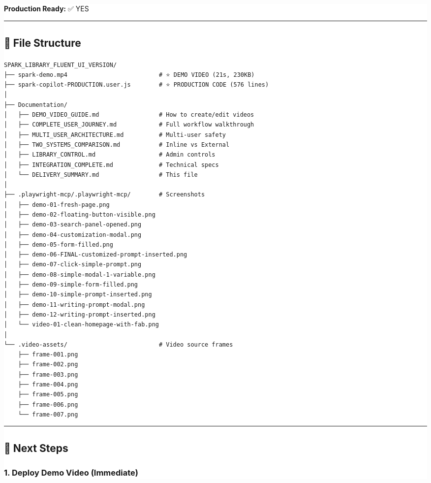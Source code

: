 **Production Ready:** ✅ YES

---

## 📁 File Structure

```
SPARK_LIBRARY_FLUENT_UI_VERSION/
├── spark-demo.mp4                          # ⭐ DEMO VIDEO (21s, 230KB)
├── spark-copilot-PRODUCTION.user.js        # ⭐ PRODUCTION CODE (576 lines)
│
├── Documentation/
│   ├── DEMO_VIDEO_GUIDE.md                 # How to create/edit videos
│   ├── COMPLETE_USER_JOURNEY.md            # Full workflow walkthrough
│   ├── MULTI_USER_ARCHITECTURE.md          # Multi-user safety
│   ├── TWO_SYSTEMS_COMPARISON.md           # Inline vs External
│   ├── LIBRARY_CONTROL.md                  # Admin controls
│   ├── INTEGRATION_COMPLETE.md             # Technical specs
│   └── DELIVERY_SUMMARY.md                 # This file
│
├── .playwright-mcp/.playwright-mcp/        # Screenshots
│   ├── demo-01-fresh-page.png
│   ├── demo-02-floating-button-visible.png
│   ├── demo-03-search-panel-opened.png
│   ├── demo-04-customization-modal.png
│   ├── demo-05-form-filled.png
│   ├── demo-06-FINAL-customized-prompt-inserted.png
│   ├── demo-07-click-simple-prompt.png
│   ├── demo-08-simple-modal-1-variable.png
│   ├── demo-09-simple-form-filled.png
│   ├── demo-10-simple-prompt-inserted.png
│   ├── demo-11-writing-prompt-modal.png
│   ├── demo-12-writing-prompt-inserted.png
│   └── video-01-clean-homepage-with-fab.png
│
└── .video-assets/                          # Video source frames
    ├── frame-001.png
    ├── frame-002.png
    ├── frame-003.png
    ├── frame-004.png
    ├── frame-005.png
    ├── frame-006.png
    └── frame-007.png
```

---

## 🎯 Next Steps

### 1. Deploy Demo Video (Immediate)
